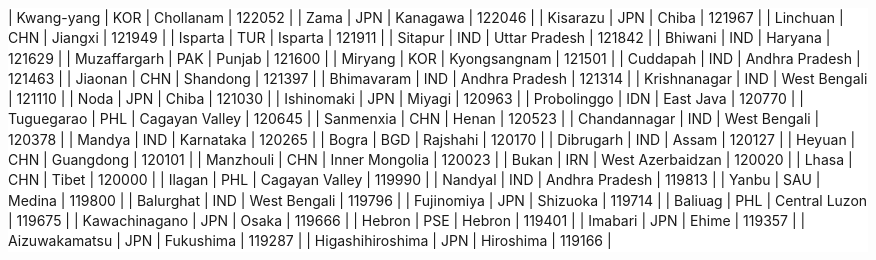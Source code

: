 | Kwang-yang | KOR | Chollanam | 122052 |
| Zama | JPN | Kanagawa | 122046 |
| Kisarazu | JPN | Chiba | 121967 |
| Linchuan | CHN | Jiangxi | 121949 |
| Isparta | TUR | Isparta | 121911 |
| Sitapur | IND | Uttar Pradesh | 121842 |
| Bhiwani | IND | Haryana | 121629 |
| Muzaffargarh | PAK | Punjab | 121600 |
| Miryang | KOR | Kyongsangnam | 121501 |
| Cuddapah | IND | Andhra Pradesh | 121463 |
| Jiaonan | CHN | Shandong | 121397 |
| Bhimavaram | IND | Andhra Pradesh | 121314 |
| Krishnanagar | IND | West Bengali | 121110 |
| Noda | JPN | Chiba | 121030 |
| Ishinomaki | JPN | Miyagi | 120963 |
| Probolinggo | IDN | East Java | 120770 |
| Tuguegarao | PHL | Cagayan Valley | 120645 |
| Sanmenxia | CHN | Henan | 120523 |
| Chandannagar | IND | West Bengali | 120378 |
| Mandya | IND | Karnataka | 120265 |
| Bogra | BGD | Rajshahi | 120170 |
| Dibrugarh | IND | Assam | 120127 |
| Heyuan | CHN | Guangdong | 120101 |
| Manzhouli | CHN | Inner Mongolia | 120023 |
| Bukan | IRN | West Azerbaidzan | 120020 |
| Lhasa | CHN | Tibet | 120000 |
| Ilagan | PHL | Cagayan Valley | 119990 |
| Nandyal | IND | Andhra Pradesh | 119813 |
| Yanbu | SAU | Medina | 119800 |
| Balurghat | IND | West Bengali | 119796 |
| Fujinomiya | JPN | Shizuoka | 119714 |
| Baliuag | PHL | Central Luzon | 119675 |
| Kawachinagano | JPN | Osaka | 119666 |
| Hebron | PSE | Hebron | 119401 |
| Imabari | JPN | Ehime | 119357 |
| Aizuwakamatsu | JPN | Fukushima | 119287 |
| Higashihiroshima | JPN | Hiroshima | 119166 |